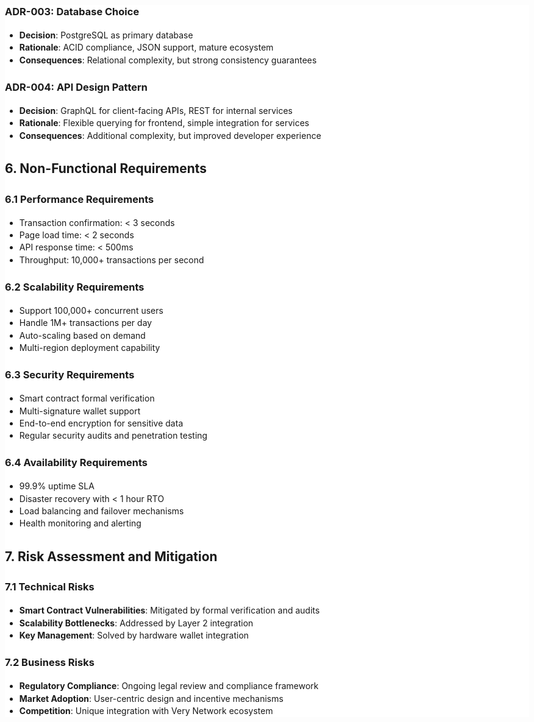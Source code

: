 ### ADR-003: Database Choice
- **Decision**: PostgreSQL as primary database
- **Rationale**: ACID compliance, JSON support, mature ecosystem
- **Consequences**: Relational complexity, but strong consistency guarantees

### ADR-004: API Design Pattern
- **Decision**: GraphQL for client-facing APIs, REST for internal services
- **Rationale**: Flexible querying for frontend, simple integration for services
- **Consequences**: Additional complexity, but improved developer experience

## 6. Non-Functional Requirements

### 6.1 Performance Requirements
- Transaction confirmation: < 3 seconds
- Page load time: < 2 seconds
- API response time: < 500ms
- Throughput: 10,000+ transactions per second

### 6.2 Scalability Requirements
- Support 100,000+ concurrent users
- Handle 1M+ transactions per day
- Auto-scaling based on demand
- Multi-region deployment capability

### 6.3 Security Requirements
- Smart contract formal verification
- Multi-signature wallet support
- End-to-end encryption for sensitive data
- Regular security audits and penetration testing

### 6.4 Availability Requirements
- 99.9% uptime SLA
- Disaster recovery with < 1 hour RTO
- Load balancing and failover mechanisms
- Health monitoring and alerting

## 7. Risk Assessment and Mitigation

### 7.1 Technical Risks
- **Smart Contract Vulnerabilities**: Mitigated by formal verification and audits
- **Scalability Bottlenecks**: Addressed by Layer 2 integration
- **Key Management**: Solved by hardware wallet integration

### 7.2 Business Risks
- **Regulatory Compliance**: Ongoing legal review and compliance framework
- **Market Adoption**: User-centric design and incentive mechanisms
- **Competition**: Unique integration with Very Network ecosystem
